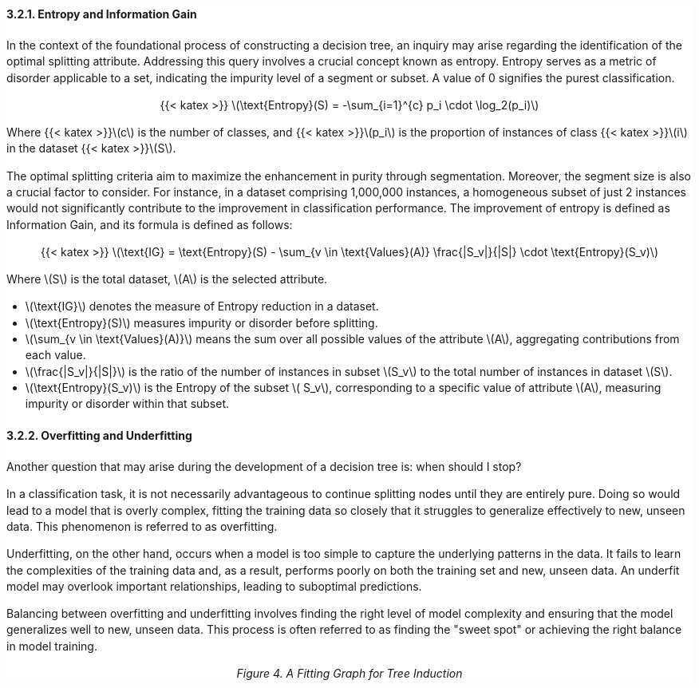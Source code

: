 #### 3.2.1. Entropy and Information Gain
In the context of the foundational process of constructing a decision tree, an inquiry may arise regarding the identification of the optimal splitting attribute. Addressing this query involves a crucial concept known as entropy. Entropy serves as a metric of disorder applicable to a set, indicating the impurity level of a segment or subset. A value of 0 signifies the purest classification.
<div style="text-align: center;">

{{< katex >}}
\\(\text{Entropy}(S) = -\sum_{i=1}^{c} p_i \cdot \log_2(p_i)\\)
</div>

Where {{< katex >}}\\(c\\) is the number of classes, and {{< katex >}}\\(p_i\\) is the proportion of instances of class {{< katex >}}\\(i\\) in the dataset {{< katex >}}\\(S\\).

The optimal splitting criteria aim to maximize the enhancement in purity through segmentation. Moreover, the segment size is also a crucial factor to consider. For instance, in a dataset comprising 1,000,000 instances, a homogeneous subset of just 2 instances would not significantly contribute to the improvement in classification performance. The improvement of entropy is defined as Information Gain, and its formula is defined as follows:

<div style="text-align: center;">

{{< katex >}}
\\(\text{IG} = \text{Entropy}(S) - \sum_{v \in \text{Values}(A)} \frac{|S_v|}{|S|} \cdot \text{Entropy}(S_v)\\)
</div>

Where \\(S\\) is the total dataset, \\(A\\) is the selected attribute.
- \\(\text{IG}\\) denotes the measure of Entropy reduction in a dataset. <br>
- \\(\text{Entropy}(S)\\) measures impurity or disorder before splitting. <br>
- \\(\sum_{v \in \text{Values}(A)}\\) means the sum over all possible values of the attribute \\(A\\), aggregating contributions from each value.<br>
- \\(\frac{|S_v|}{|S|}\\) is the ratio of the number of instances in subset \\(S_v\\) to the total number of instances in dataset \\(S\\).<br>
- \\(\text{Entropy}(S_v)\\) is the Entropy of the subset \\( S_v\\), corresponding to a specific value of attribute \\(A\\), measuring impurity or disorder within that subset.

#### 3.2.2. Overfitting and Underfitting
Another question that may arise during the development of a decision tree is: when should I stop?

In a classification task, it is not necessarily advantageous to continue splitting nodes until they are entirely pure. Doing so would lead to a model that is overly complex, fitting the training data so closely that it struggles to generalize effectively to new, unseen data. This phenomenon is referred to as overfitting.

Underfitting, on the other hand, occurs when a model is too simple to capture the underlying patterns in the data. It fails to learn the complexities of the training data and, as a result, performs poorly on both the training set and new, unseen data. An underfit model may overlook important relationships, leading to suboptimal predictions.

Balancing between overfitting and underfitting involves finding the right level of model complexity and ensuring that the model generalizes well to new, unseen data. This process is often referred to as finding the "sweet spot" or achieving the right balance in model training.
<p align="center">  
<em>Figure 4. A Fitting Graph for Tree Induction</em>
</p>
